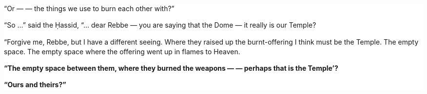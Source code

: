 
<tr><td style="vertical-align:top;">
<div class="liturgy" lang="he" style="text-align: right;">

</span></div></td>
 
<td style="vertical-align:top;">
<div class="english" lang="en">
“Or — — the things we use to burn each other with?”
</div></td></tr>


<tr><td style="vertical-align:top;">
<div class="liturgy" lang="he" style="text-align: right;">

</span></div></td>
 
<td style="vertical-align:top;">
<div class="english" lang="en">
“So …” said the Ḥassid, “… dear Rebbe — you are saying that the Dome — it really is our Temple?
</div></td></tr>


<tr><td style="vertical-align:top;">
<div class="liturgy" lang="he" style="text-align: right;">

</span></div></td>
 
<td style="vertical-align:top;">
<div class="english" lang="en">
“Forgive me, Rebbe, but I have a different seeing. Where they raised up the burnt-offering I think must be the Temple. The empty space. The empty space where the offering went up in flames to Heaven.
</div></td></tr>


<tr><td style="vertical-align:top;">
<div class="liturgy" lang="he" style="text-align: right;">

</span></div></td>
 
<td style="vertical-align:top;">
<div class="english" lang="en">
<strong>“The empty space between them, where they burned the weapons — — perhaps that is the Temple’?</strong>
</div></td></tr>


<tr><td style="vertical-align:top;">
<div class="liturgy" lang="he" style="text-align: right;">

</span></div></td>
 
<td style="vertical-align:top;">
<div class="english" lang="en">
<strong>“Ours and theirs?”</strong>
</div></td></tr>


<tr><td style="vertical-align:top;">
<div class="liturgy" lang="he" style="text-align: right;">
